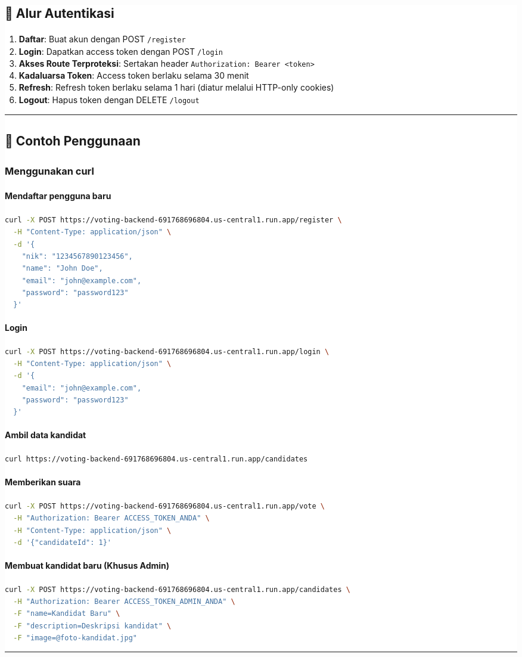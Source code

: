 
## 🔑 Alur Autentikasi

1. **Daftar**: Buat akun dengan POST `/register`
2. **Login**: Dapatkan access token dengan POST `/login`
3. **Akses Route Terproteksi**: Sertakan header `Authorization: Bearer <token>`
4. **Kadaluarsa Token**: Access token berlaku selama 30 menit
5. **Refresh**: Refresh token berlaku selama 1 hari (diatur melalui HTTP-only cookies)
6. **Logout**: Hapus token dengan DELETE `/logout`

---

## 📝 Contoh Penggunaan

### Menggunakan curl

#### Mendaftar pengguna baru
```bash
curl -X POST https://voting-backend-691768696804.us-central1.run.app/register \
  -H "Content-Type: application/json" \
  -d '{
    "nik": "1234567890123456",
    "name": "John Doe",
    "email": "john@example.com",
    "password": "password123"
  }'
```

#### Login
```bash
curl -X POST https://voting-backend-691768696804.us-central1.run.app/login \
  -H "Content-Type: application/json" \
  -d '{
    "email": "john@example.com",
    "password": "password123"
  }'
```

#### Ambil data kandidat
```bash
curl https://voting-backend-691768696804.us-central1.run.app/candidates
```

#### Memberikan suara
```bash
curl -X POST https://voting-backend-691768696804.us-central1.run.app/vote \
  -H "Authorization: Bearer ACCESS_TOKEN_ANDA" \
  -H "Content-Type: application/json" \
  -d '{"candidateId": 1}'
```

#### Membuat kandidat baru (Khusus Admin)
```bash
curl -X POST https://voting-backend-691768696804.us-central1.run.app/candidates \
  -H "Authorization: Bearer ACCESS_TOKEN_ADMIN_ANDA" \
  -F "name=Kandidat Baru" \
  -F "description=Deskripsi kandidat" \
  -F "image=@foto-kandidat.jpg"
```

---